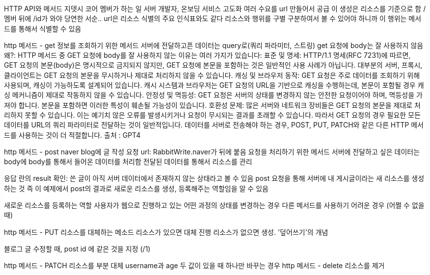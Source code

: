 HTTP API와 메서드
지뎃시 코어 멤버가 하는 일
서버 개발자, 온보딩 서비스 고도화
여러 수요를 url 만들어서 공급
이 생성은 리소스를 기준으로 함 
/멤버 뒤에 /id가 와야 당연한 서순..
url은 리소스 식별의 주요 인식표와도 같다
리소스와 행위를 구별 구분하여서 볼 수 있어야 하니까
이 행위는 메서드를 통해서 식별할 수 있음

http 메서드 - get
정보를 조회하기 위한 메서드
서버에 전달하고픈 데이터는 query로(쿼리 파라미터, 스트링)
get 요청에 body는 잘 사용하지 않음
왜?: 
HTTP 메서드 중 GET 요청에 body를 잘 사용하지 않는 이유는 여러 가지가 있습니다:
표준 및 명세: HTTP/1.1 명세(RFC 7231)에 따르면, GET 요청의 본문(body)은 명시적으로 금지되지 않지만, GET 요청에 본문을 포함하는 것은 일반적인 사용 사례가 아닙니다. 
대부분의 서버, 프록시, 클라이언트는 GET 요청의 본문을 무시하거나 제대로 처리하지 않을 수 있습니다.
캐싱 및 브라우저 동작: GET 요청은 주로 데이터를 조회하기 위해 사용되며, 캐싱이 가능하도록 설계되어 있습니다. 
캐시 시스템과 브라우저는 GET 요청의 URL을 기반으로 캐싱을 수행하는데, 본문이 포함될 경우 캐싱 메커니즘이 제대로 작동하지 않을 수 있습니다.
안정성 및 멱등성: GET 요청은 서버의 상태를 변경하지 않는 안전한 요청이어야 하며, 멱등성을 가져야 합니다. 본문을 포함하면 이러한 특성이 훼손될 가능성이 있습니다.
호환성 문제: 많은 서버와 네트워크 장비들은 GET 요청의 본문을 제대로 처리하지 못할 수 있습니다. 
이는 예기치 않은 오류를 발생시키거나 요청이 무시되는 결과를 초래할 수 있습니다.
따라서 GET 요청의 경우 필요한 모든 데이터를 URL의 쿼리 파라미터로 전달하는 것이 일반적입니다. 
데이터를 서버로 전송해야 하는 경우, POST, PUT, PATCH와 같은 다른 HTTP 메서드를 사용하는 것이 더 적절합니다.
출처 : GPT4

http 메서드 - post
naver blog에 글 작성
요청 url: RabbitWrite.naver가 뒤에 붙음
요청을 처리하기 위한 메서드
서버에 전달하고 싶은 데이터는 body에
body를 통해서 들어온 데이터를 처리함
전달된 데이터를 통해서 리소스를 관리

응답 란의 result 확인:
쓴 글이 아직 서버 데이터에서 존재하지 않는 상태라고 볼 수 있음
post 요청을 통해 서버에 내 게시글이라는 새 리소스를 생성하는 것
즉 이 예제에서 post의 결과로 새로운 리소스를 생성, 등록해주는 역할임을 알 수 있음

새로운 리소스를 등록하는 역할
사용자가 웹으로 진행하고 있는 어떤 과정의 상태를 변경하는 경우
다른 메서드를 사용하기 어려운 경우 (어쩔 수 없을 때)

http 메서드 - PUT
리소스를 대체하는 메소드
리소스가 있으면 대체 진행
리소스가 없으면 생성.
'덮어쓰기'의 개념

블로그 글 수정할 때, post id 에 같은 것을 지정 (/1)

http 메서드 - PATCH
리소스를 부분 대체
username과 age 두 값이 있을 때 하나만 바꾸는 경우
http 메서드 - delete
리소스를 제거

